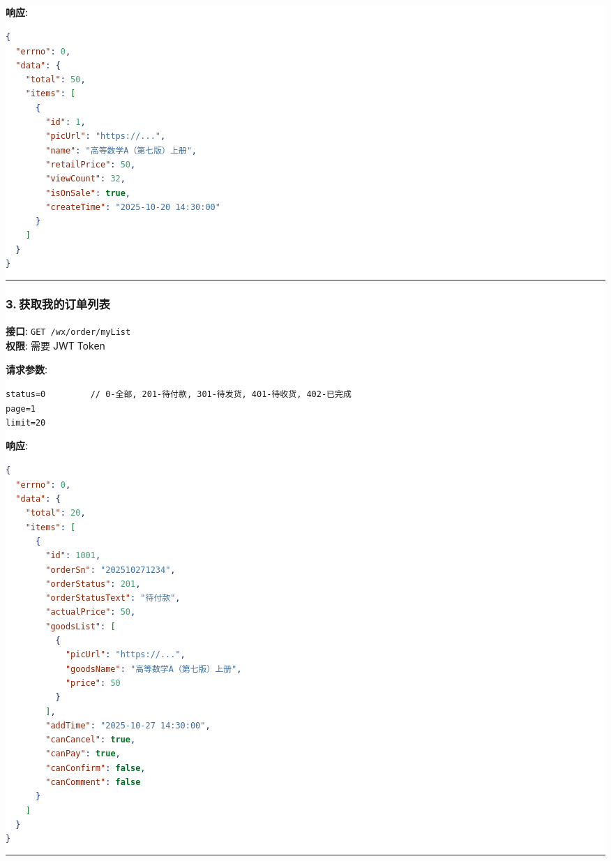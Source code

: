 **响应**:
```json
{
  "errno": 0,
  "data": {
    "total": 50,
    "items": [
      {
        "id": 1,
        "picUrl": "https://...",
        "name": "高等数学A（第七版）上册",
        "retailPrice": 50,
        "viewCount": 32,
        "isOnSale": true,
        "createTime": "2025-10-20 14:30:00"
      }
    ]
  }
}
```

---

### 3. 获取我的订单列表

**接口**: `GET /wx/order/myList`  
**权限**: 需要 JWT Token  

**请求参数**:
```
status=0         // 0-全部, 201-待付款, 301-待发货, 401-待收货, 402-已完成
page=1
limit=20
```

**响应**:
```json
{
  "errno": 0,
  "data": {
    "total": 20,
    "items": [
      {
        "id": 1001,
        "orderSn": "202510271234",
        "orderStatus": 201,
        "orderStatusText": "待付款",
        "actualPrice": 50,
        "goodsList": [
          {
            "picUrl": "https://...",
            "goodsName": "高等数学A（第七版）上册",
            "price": 50
          }
        ],
        "addTime": "2025-10-27 14:30:00",
        "canCancel": true,
        "canPay": true,
        "canConfirm": false,
        "canComment": false
      }
    ]
  }
}
```

---
